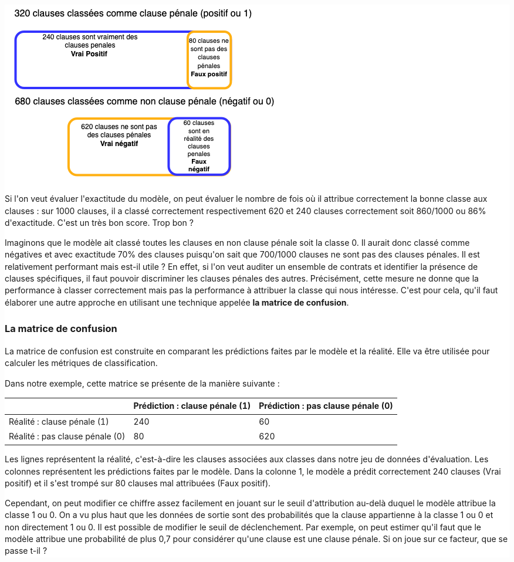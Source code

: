 ![Clauses pénales classification](../assets/img/metrics_1_clausespenales.drawio.png)

Si l'on veut évaluer l'exactitude du modèle, on peut évaluer le nombre de fois où il attribue correctement la bonne classe aux clauses : sur 1000 clauses, il a classé correctement respectivement 620 et 240 clauses correctement soit 860/1000 ou 86% d'exactitude. C'est un très bon score. Trop bon ? 

Imaginons que le modèle ait classé toutes les clauses en non clause pénale soit la classe 0. Il aurait donc classé comme négatives et avec exactitude 70% des clauses puisqu'on sait que 700/1000 clauses ne sont pas des clauses pénales.  Il est relativement performant mais est-il utile ? En effet, si l'on veut auditer un ensemble de contrats et identifier la présence de clauses spécifiques, il faut pouvoir discriminer les clauses pénales des autres. Précisément, cette mesure ne donne que la performance à classer correctement mais pas la performance à attribuer la classe qui nous intéresse. C'est pour cela, qu'il faut élaborer une autre approche en utilisant une technique appelée **la matrice de confusion**. 

### La matrice de confusion

La matrice de confusion est construite en comparant les prédictions faites par le modèle et la réalité. Elle va être utilisée pour calculer les métriques de classification. 

Dans notre exemple, cette matrice se présente de la manière suivante : 

|                |  Prédiction : clause pénale (1) |  Prédiction : pas clause pénale (0)  |
|----------------|-------------------|-------------------|
|Réalité : clause pénale (1) |        240      |    60          |
| Réalité : pas clause pénale (0)  |        80         |        620

Les lignes représentent la réalité, c'est-à-dire les clauses associées aux classes dans notre jeu de données d'évaluation. Les colonnes représentent les prédictions faites par le modèle. 
Dans la colonne 1, le modèle a prédit correctement 240 clauses (Vrai positif) et il s'est trompé sur 80 clauses mal attribuées (Faux positif).

Cependant, on peut modifier ce chiffre assez facilement en jouant sur le seuil d'attribution au-delà duquel le modèle attribue la classe 1 ou 0. On a vu plus haut que les données de sortie sont des probabilités que la clause appartienne à la classe 1 ou 0 et non directement 1 ou 0. Il est possible de modifier le seuil de déclenchement. Par exemple, on peut estimer qu'il faut que le modèle attribue une probabilité de plus 0,7 pour considérer qu'une clause est une clause pénale. Si on joue sur ce facteur, que se passe t-il ? 
